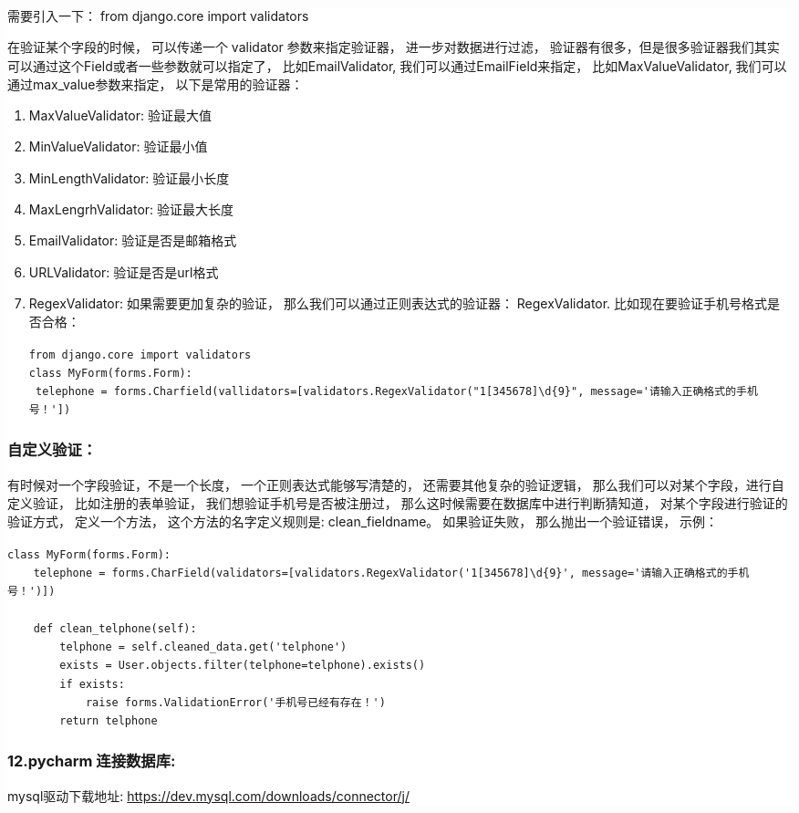 需要引入一下： from django.core import validators

在验证某个字段的时候， 可以传递一个 validator 参数来指定验证器， 进一步对数据进行过滤， 验证器有很多，但是很多验证器我们其实可以通过这个Field或者一些参数就可以指定了， 比如EmailValidator, 我们可以通过EmailField来指定， 比如MaxValueValidator, 我们可以通过max_value参数来指定， 以下是常用的验证器：

1.  MaxValueValidator: 验证最大值

2. MinValueValidator: 验证最小值

3. MinLengthValidator: 验证最小长度

4. MaxLengrhValidator: 验证最大长度

5. EmailValidator: 验证是否是邮箱格式

6. URLValidator: 验证是否是url格式

7. RegexValidator: 如果需要更加复杂的验证， 那么我们可以通过正则表达式的验证器： RegexValidator. 比如现在要验证手机号格式是否合格：

   ```
   from django.core import validators
   class MyForm(forms.Form):
   	telephone = forms.Charfield(vallidators=[validators.RegexValidator("1[345678]\d{9}", message='请输入正确格式的手机号！'])
   ```

### 自定义验证：

有时候对一个字段验证，不是一个长度， 一个正则表达式能够写清楚的， 还需要其他复杂的验证逻辑， 那么我们可以对某个字段，进行自定义验证， 比如注册的表单验证， 我们想验证手机号是否被注册过， 那么这时候需要在数据库中进行判断猜知道， 对某个字段进行验证的验证方式， 定义一个方法， 这个方法的名字定义规则是: clean_fieldname。 如果验证失败， 那么抛出一个验证错误， 示例：

```
class MyForm(forms.Form):
	telephone = forms.CharField(validators=[validators.RegexValidator('1[345678]\d{9}', message='请输入正确格式的手机号！')])
	
	def clean_telphone(self):
		telphone = self.cleaned_data.get('telphone')
		exists = User.objects.filter(telphone=telphone).exists()
		if exists:
			raise forms.ValidationError('手机号已经有存在！')
		return telphone
```






### 12.pycharm 连接数据库:

mysql驱动下载地址: https://dev.mysql.com/downloads/connector/j/